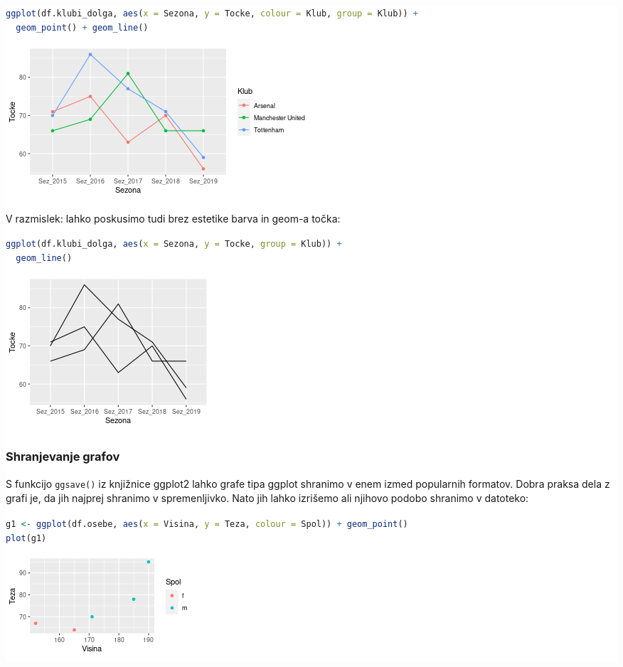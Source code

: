 
```r
ggplot(df.klubi_dolga, aes(x = Sezona, y = Tocke, colour = Klub, group = Klub)) + 
  geom_point() + geom_line()
```

![plot of chunk unnamed-chunk-16](figure/unnamed-chunk-16-1.png)

V razmislek: lahko poskusimo tudi brez estetike barva in geom-a točka:


```r
ggplot(df.klubi_dolga, aes(x = Sezona, y = Tocke, group = Klub)) + 
  geom_line()
```

![plot of chunk unnamed-chunk-17](figure/unnamed-chunk-17-1.png)

### Shranjevanje grafov

S funkcijo `ggsave()` iz knjižnice ggplot2 lahko grafe tipa ggplot shranimo v enem izmed popularnih formatov. Dobra praksa dela z grafi je, da jih najprej shranimo v spremenljivko. Nato jih lahko izrišemo ali njihovo podobo shranimo v datoteko:



```r
g1 <- ggplot(df.osebe, aes(x = Visina, y = Teza, colour = Spol)) + geom_point()
plot(g1)
```

![plot of chunk unnamed-chunk-18](figure/unnamed-chunk-18-1.png)

